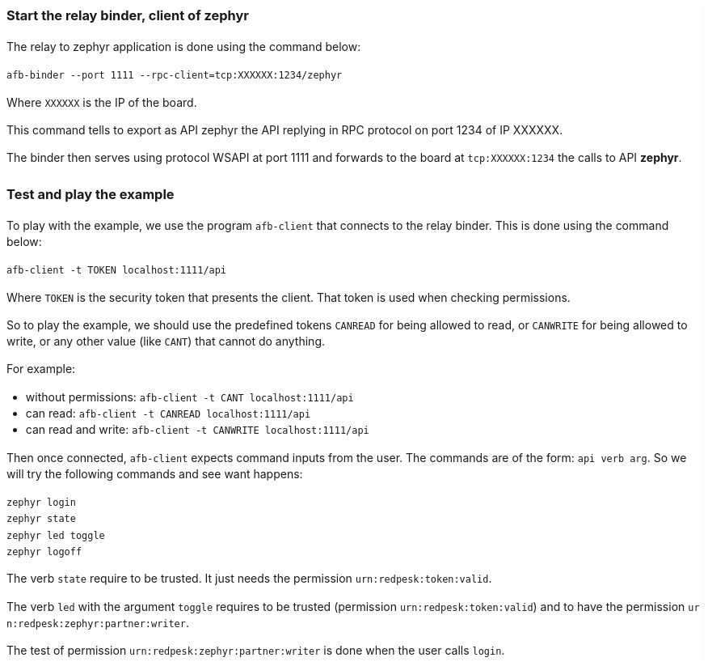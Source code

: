 ### Start the relay binder, client of zephyr

The relay to zephyr application is done using the command below:

```
afb-binder --port 1111 --rpc-client=tcp:XXXXXX:1234/zephyr
```

Where `XXXXXX` is the IP of the board.

This command tells to export as API zephyr the API replying in RPC
protocol on port 1234 of IP XXXXXX.

The binder then serves using protocol WSAPI at port 1111 and forwards to
the board at `tcp:XXXXXX:1234` the calls to API **zephyr**.

### Test and play the example

To play with the example, we use the program `afb-client` that connects
to the relay binder. This is done using the command below:

```
afb-client -t TOKEN localhost:1111/api
```

Where `TOKEN` is the security token that presents the client.
That token is used when checking permissions.

So to play the example, we should use the predefined tokens
`CANREAD` for being allowed to read, or `CANWRITE` for being
allowed to write, or any other value (like `CANT`) that cannot
do anything.

For example:

- without permissions: `afb-client -t CANT localhost:1111/api`
- can read:            `afb-client -t CANREAD localhost:1111/api`
- can read and write:  `afb-client -t CANWRITE localhost:1111/api`

Then once connected, `afb-client` expects command inputs from the user.
The commands are of the form: `api verb arg`. So we will try the following
commands and see want happens:

```
zephyr login
zephyr state
zephyr led toggle
zephyr logoff
```

The verb `state` require to be trusted. It just needs the permission `urn:redpesk:token:valid`.

The verb `led` with the argument `toggle` requires to be trusted
(permission `urn:redpesk:token:valid`) and to have the permission
`urn:redpesk:zephyr:partner:writer`.

The test of permission `urn:redpesk:zephyr:partner:writer` is done when the user
calls `login`.
